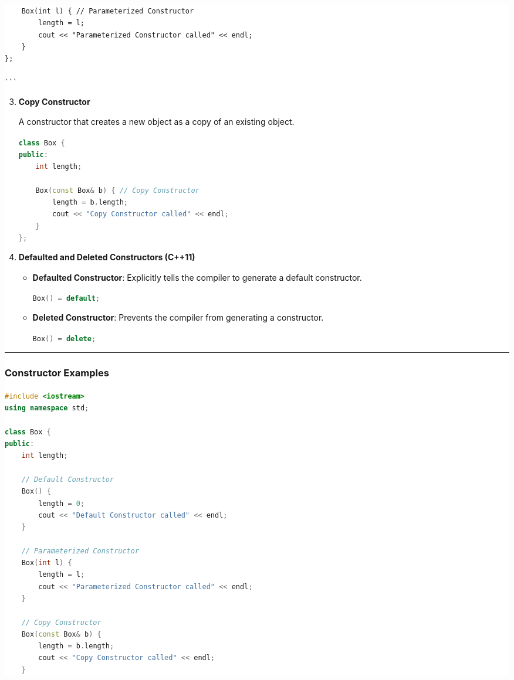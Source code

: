         Box(int l) { // Parameterized Constructor
            length = l;
            cout << "Parameterized Constructor called" << endl;
        }
    };

    ```

3. **Copy Constructor**

    A constructor that creates a new object as a copy of an existing object.

    ```cpp
    class Box {
    public:
        int length;

        Box(const Box& b) { // Copy Constructor
            length = b.length;
            cout << "Copy Constructor called" << endl;
        }
    };

    ```

4. **Defaulted and Deleted Constructors (C++11)**
    - **Defaulted Constructor**: Explicitly tells the compiler to generate a default constructor.

        ```cpp
        Box() = default;

        ```

    - **Deleted Constructor**: Prevents the compiler from generating a constructor.

        ```cpp
        Box() = delete;

        ```


---

### **Constructor Examples**

```cpp
#include <iostream>
using namespace std;

class Box {
public:
    int length;

    // Default Constructor
    Box() {
        length = 0;
        cout << "Default Constructor called" << endl;
    }

    // Parameterized Constructor
    Box(int l) {
        length = l;
        cout << "Parameterized Constructor called" << endl;
    }

    // Copy Constructor
    Box(const Box& b) {
        length = b.length;
        cout << "Copy Constructor called" << endl;
    }
```